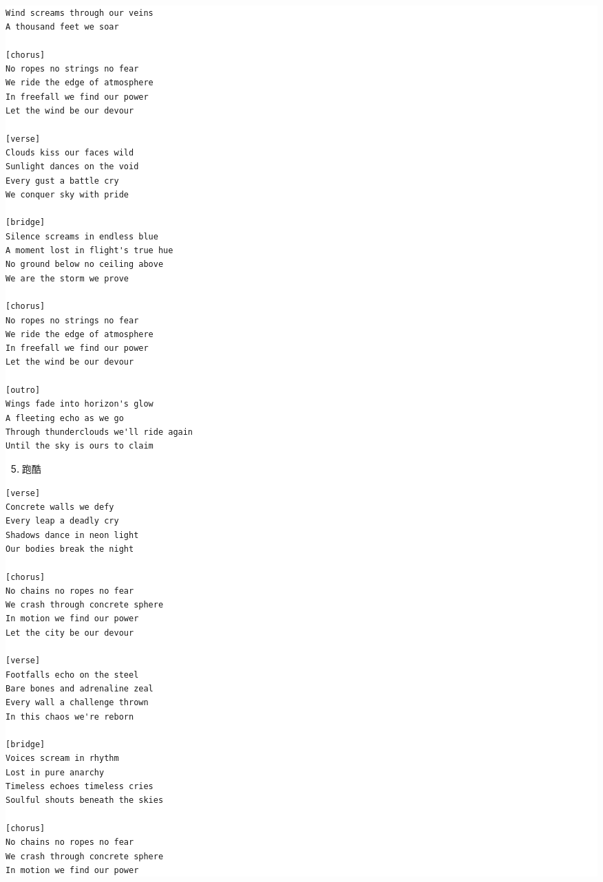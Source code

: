 ```
Wind screams through our veins
A thousand feet we soar

[chorus]
No ropes no strings no fear
We ride the edge of atmosphere
In freefall we find our power
Let the wind be our devour

[verse]
Clouds kiss our faces wild
Sunlight dances on the void
Every gust a battle cry
We conquer sky with pride

[bridge]
Silence screams in endless blue
A moment lost in flight's true hue
No ground below no ceiling above
We are the storm we prove

[chorus]
No ropes no strings no fear
We ride the edge of atmosphere
In freefall we find our power
Let the wind be our devour

[outro]
Wings fade into horizon's glow
A fleeting echo as we go
Through thunderclouds we'll ride again
Until the sky is ours to claim
```
5. 跑酷
```
[verse]
Concrete walls we defy
Every leap a deadly cry
Shadows dance in neon light
Our bodies break the night

[chorus]
No chains no ropes no fear
We crash through concrete sphere
In motion we find our power
Let the city be our devour

[verse]
Footfalls echo on the steel
Bare bones and adrenaline zeal
Every wall a challenge thrown
In this chaos we're reborn

[bridge]
Voices scream in rhythm
Lost in pure anarchy
Timeless echoes timeless cries
Soulful shouts beneath the skies

[chorus]
No chains no ropes no fear
We crash through concrete sphere
In motion we find our power
```